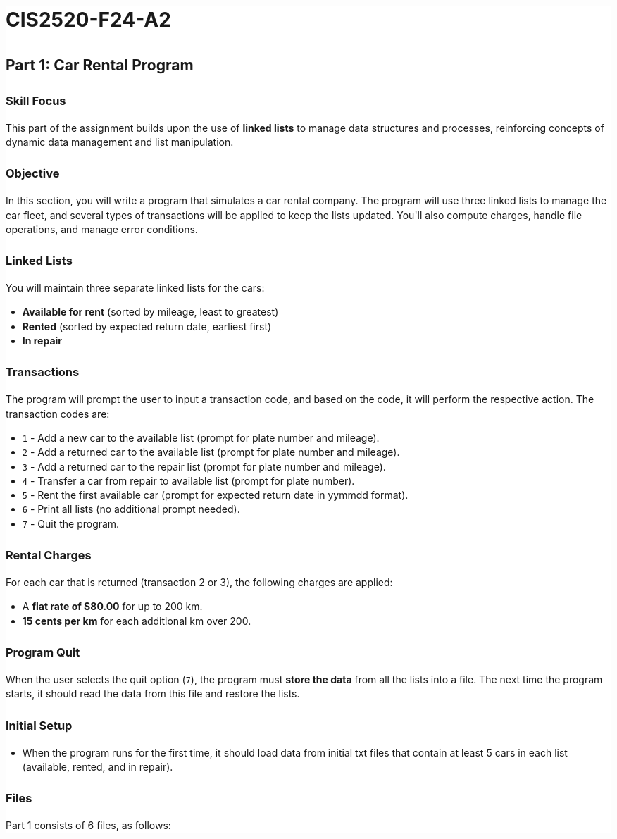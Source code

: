 # CIS2520-F24-A2

## Part 1: Car Rental Program

### Skill Focus
This part of the assignment builds upon the use of **linked lists** to manage data structures and processes, reinforcing concepts of dynamic data management and list manipulation.

### Objective
In this section, you will write a program that simulates a car rental company. The program will use three linked lists to manage the car fleet, and several types of transactions will be applied to keep the lists updated. You'll also compute charges, handle file operations, and manage error conditions.

### Linked Lists
You will maintain three separate linked lists for the cars:
- **Available for rent** (sorted by mileage, least to greatest)
- **Rented** (sorted by expected return date, earliest first)
- **In repair**

### Transactions
The program will prompt the user to input a transaction code, and based on the code, it will perform the respective action. The transaction codes are:

- `1` - Add a new car to the available list (prompt for plate number and mileage).
- `2` - Add a returned car to the available list (prompt for plate number and mileage).
- `3` - Add a returned car to the repair list (prompt for plate number and mileage).
- `4` - Transfer a car from repair to available list (prompt for plate number).
- `5` - Rent the first available car (prompt for expected return date in yymmdd format).
- `6` - Print all lists (no additional prompt needed).
- `7` - Quit the program.

### Rental Charges
For each car that is returned (transaction 2 or 3), the following charges are applied:
- A **flat rate of $80.00** for up to 200 km.
- **15 cents per km** for each additional km over 200.

### Program Quit
When the user selects the quit option (`7`), the program must **store the data** from all the lists into a file. The next time the program starts, it should read the data from this file and restore the lists.

### Initial Setup
- When the program runs for the first time, it should load data from initial txt files that contain at least 5 cars in each list (available, rented, and in repair).

### Files
Part 1 consists of 6 files, as follows:
